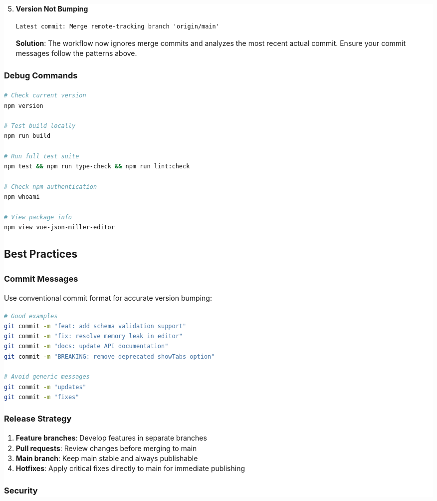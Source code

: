 5. **Version Not Bumping**
   ```
   Latest commit: Merge remote-tracking branch 'origin/main'
   ```
   **Solution**: The workflow now ignores merge commits and analyzes the most recent actual commit. Ensure your commit messages follow the patterns above.

### Debug Commands

```bash
# Check current version
npm version

# Test build locally
npm run build

# Run full test suite
npm test && npm run type-check && npm run lint:check

# Check npm authentication
npm whoami

# View package info
npm view vue-json-miller-editor
```

## Best Practices

### Commit Messages

Use conventional commit format for accurate version bumping:

```bash
# Good examples
git commit -m "feat: add schema validation support"
git commit -m "fix: resolve memory leak in editor"
git commit -m "docs: update API documentation"
git commit -m "BREAKING: remove deprecated showTabs option"

# Avoid generic messages
git commit -m "updates"
git commit -m "fixes"
```

### Release Strategy

1. **Feature branches**: Develop features in separate branches
2. **Pull requests**: Review changes before merging to main
3. **Main branch**: Keep main stable and always publishable
4. **Hotfixes**: Apply critical fixes directly to main for immediate publishing

### Security

